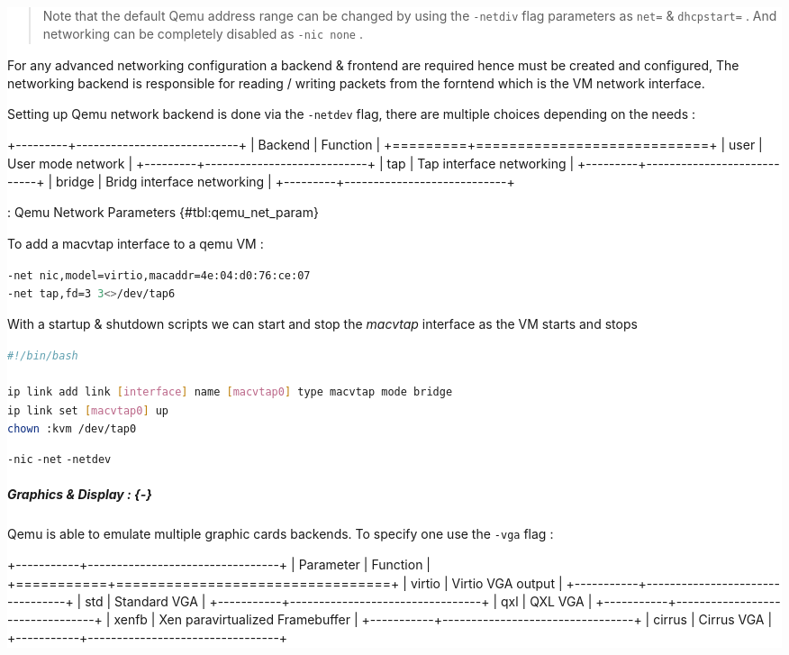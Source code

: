 > Note that the default Qemu address range can be changed by using the `-netdiv` flag parameters as `net=` & `dhcpstart=` .
> And networking can be completely disabled as `-nic none` .

For any advanced networking configuration a backend & frontend are required hence must be created and configured, The networking backend is responsible for reading / writing packets from the forntend which is the VM network interface.

Setting up Qemu network backend is done via the `-netdev` flag, there are multiple choices depending on the needs :

+---------+----------------------------+
| Backend | Function                   |
+=========+============================+
| user    | User mode network          |
+---------+----------------------------+
| tap     | Tap interface networking   |
+---------+----------------------------+
| bridge  | Bridg interface networking |
+---------+----------------------------+

: Qemu Network Parameters {#tbl:qemu_net_param}

To add a macvtap interface to a qemu VM :

```bash
-net nic,model=virtio,macaddr=4e:04:d0:76:ce:07
-net tap,fd=3 3<>/dev/tap6
```

With a startup & shutdown scripts we can start and stop the *macvtap* interface as the VM starts and stops

```bash
#!/bin/bash

ip link add link [interface] name [macvtap0] type macvtap mode bridge
ip link set [macvtap0] up
chown :kvm /dev/tap0
```

`-nic`
`-net`
`-netdev`

##### Graphics & Display : {-}

Qemu is able to emulate multiple graphic cards backends. To specify one use the `-vga` flag :

+-----------+---------------------------------+
| Parameter | Function                        |
+===========+=================================+
| virtio    | Virtio VGA output               |
+-----------+---------------------------------+
| std       | Standard VGA                    |
+-----------+---------------------------------+
| qxl       | QXL VGA                         |
+-----------+---------------------------------+
| xenfb     | Xen paravirtualized Framebuffer |
+-----------+---------------------------------+
| cirrus    | Cirrus VGA                      |
+-----------+---------------------------------+